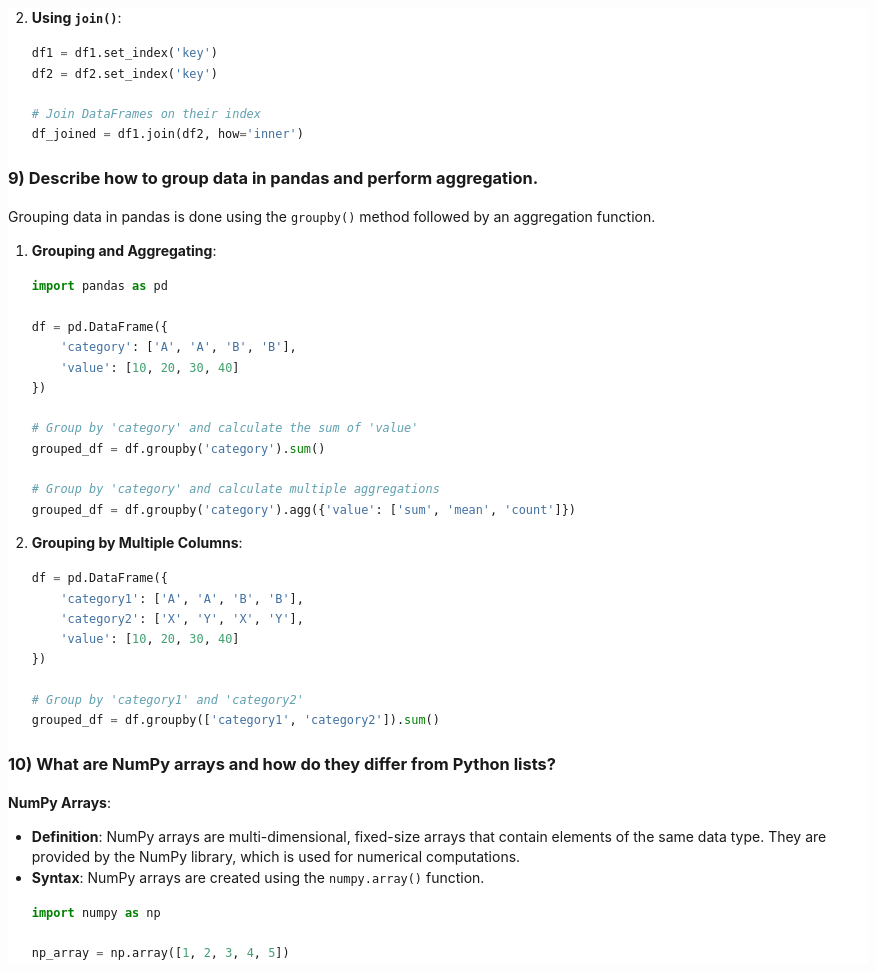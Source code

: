 2. **Using `join()`**:
   ```python
   df1 = df1.set_index('key')
   df2 = df2.set_index('key')

   # Join DataFrames on their index
   df_joined = df1.join(df2, how='inner')
   ```

### 9) Describe how to group data in pandas and perform aggregation.

Grouping data in pandas is done using the `groupby()` method followed by an aggregation function.

1. **Grouping and Aggregating**:
   ```python
   import pandas as pd

   df = pd.DataFrame({
       'category': ['A', 'A', 'B', 'B'],
       'value': [10, 20, 30, 40]
   })

   # Group by 'category' and calculate the sum of 'value'
   grouped_df = df.groupby('category').sum()

   # Group by 'category' and calculate multiple aggregations
   grouped_df = df.groupby('category').agg({'value': ['sum', 'mean', 'count']})
   ```

2. **Grouping by Multiple Columns**:
   ```python
   df = pd.DataFrame({
       'category1': ['A', 'A', 'B', 'B'],
       'category2': ['X', 'Y', 'X', 'Y'],
       'value': [10, 20, 30, 40]
   })

   # Group by 'category1' and 'category2'
   grouped_df = df.groupby(['category1', 'category2']).sum()
   ```

### 10) What are NumPy arrays and how do they differ from Python lists?

**NumPy Arrays**:
- **Definition**: NumPy arrays are multi-dimensional, fixed-size arrays that contain elements of the same data type. They are provided by the NumPy library, which is used for numerical computations.
- **Syntax**: NumPy arrays are created using the `numpy.array()` function.
  ```python
  import numpy as np

  np_array = np.array([1, 2, 3, 4, 5])
  ```
